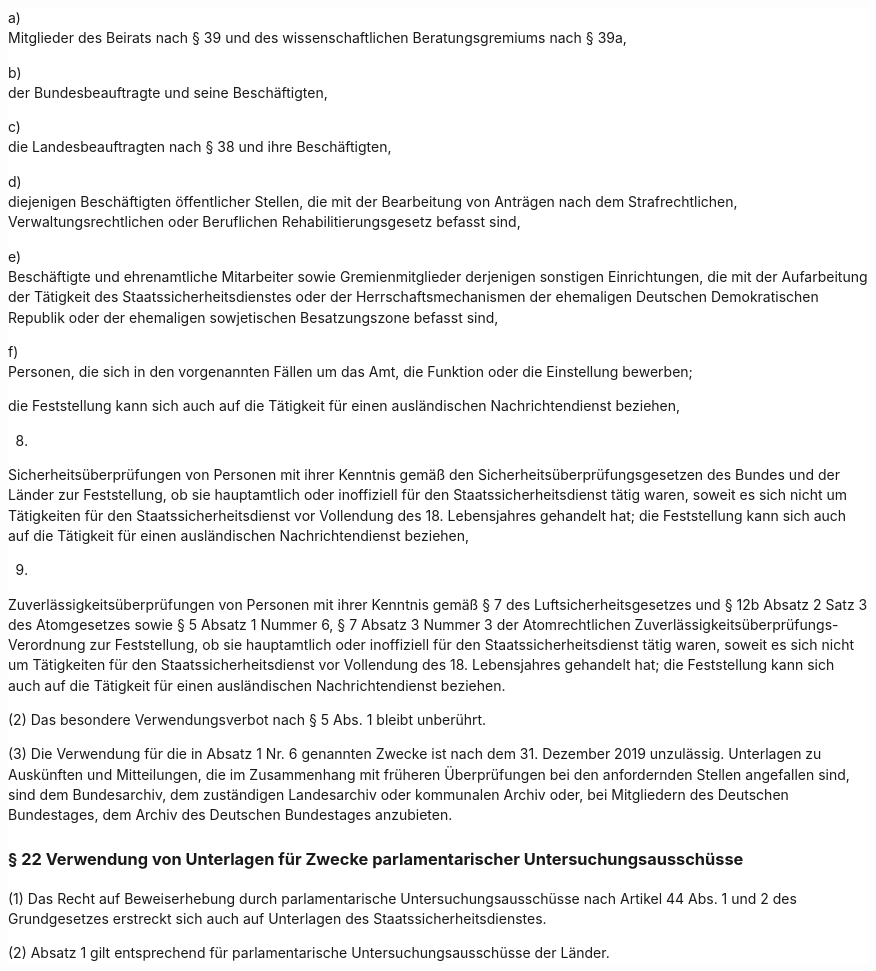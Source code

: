 a)  
Mitglieder des Beirats nach § 39 und des wissenschaftlichen Beratungsgremiums nach § 39a,

b)  
der Bundesbeauftragte und seine Beschäftigten,

c)  
die Landesbeauftragten nach § 38 und ihre Beschäftigten,

d)  
diejenigen Beschäftigten öffentlicher Stellen, die mit der Bearbeitung von Anträgen nach dem Strafrechtlichen, Verwaltungsrechtlichen oder Beruflichen Rehabilitierungsgesetz befasst sind,

e)  
Beschäftigte und ehrenamtliche Mitarbeiter sowie Gremienmitglieder derjenigen sonstigen Einrichtungen, die mit der Aufarbeitung der Tätigkeit des Staatssicherheitsdienstes oder der Herrschaftsmechanismen der ehemaligen Deutschen Demokratischen Republik oder der ehemaligen sowjetischen Besatzungszone befasst sind,

f)  
Personen, die sich in den vorgenannten Fällen um das Amt, die Funktion oder die Einstellung bewerben;

die Feststellung kann sich auch auf die Tätigkeit für einen ausländischen Nachrichtendienst beziehen,

8.  
Sicherheitsüberprüfungen von Personen mit ihrer Kenntnis gemäß den Sicherheitsüberprüfungsgesetzen des Bundes und der Länder zur Feststellung, ob sie hauptamtlich oder inoffiziell für den Staatssicherheitsdienst tätig waren, soweit es sich nicht um Tätigkeiten für den Staatssicherheitsdienst vor Vollendung des 18. Lebensjahres gehandelt hat; die Feststellung kann sich auch auf die Tätigkeit für einen ausländischen Nachrichtendienst beziehen,

9.  
Zuverlässigkeitsüberprüfungen von Personen mit ihrer Kenntnis gemäß § 7 des Luftsicherheitsgesetzes und § 12b Absatz 2 Satz 3 des Atomgesetzes sowie § 5 Absatz 1 Nummer 6, § 7 Absatz 3 Nummer 3 der Atomrechtlichen Zuverlässigkeitsüberprüfungs-Verordnung zur Feststellung, ob sie hauptamtlich oder inoffiziell für den Staatssicherheitsdienst tätig waren, soweit es sich nicht um Tätigkeiten für den Staatssicherheitsdienst vor Vollendung des 18. Lebensjahres gehandelt hat; die Feststellung kann sich auch auf die Tätigkeit für einen ausländischen Nachrichtendienst beziehen.

(2) Das besondere Verwendungsverbot nach § 5 Abs. 1 bleibt unberührt.

(3) Die Verwendung für die in Absatz 1 Nr. 6 genannten Zwecke ist nach dem 31. Dezember 2019 unzulässig. Unterlagen zu Auskünften und Mitteilungen, die im Zusammenhang mit früheren Überprüfungen bei den anfordernden Stellen angefallen sind, sind dem Bundesarchiv, dem zuständigen Landesarchiv oder kommunalen Archiv oder, bei Mitgliedern des Deutschen Bundestages, dem Archiv des Deutschen Bundestages anzubieten.

### § 22 Verwendung von Unterlagen für Zwecke parlamentarischer Untersuchungsausschüsse

(1) Das Recht auf Beweiserhebung durch parlamentarische Untersuchungsausschüsse nach Artikel 44 Abs. 1 und 2 des Grundgesetzes erstreckt sich auch auf Unterlagen des Staatssicherheitsdienstes.

(2) Absatz 1 gilt entsprechend für parlamentarische Untersuchungsausschüsse der Länder.
